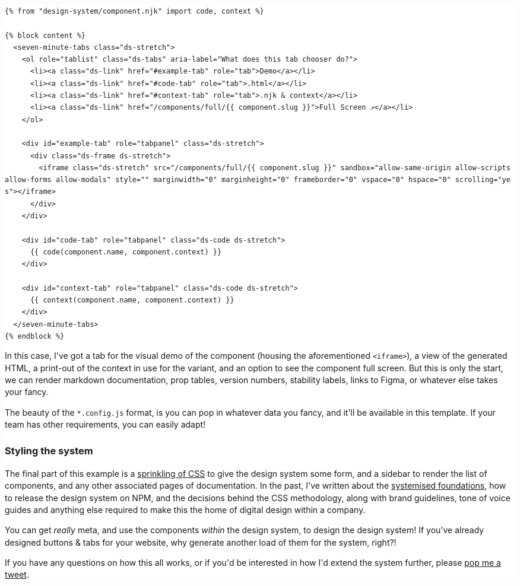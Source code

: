 ```twig
{% from "design-system/component.njk" import code, context %}

{% block content %}
  <seven-minute-tabs class="ds-stretch">
    <ol role="tablist" class="ds-tabs" aria-label="What does this tab chooser do?">
      <li><a class="ds-link" href="#example-tab" role="tab">Demo</a></li>
      <li><a class="ds-link" href="#code-tab" role="tab">.html</a></li>
      <li><a class="ds-link" href="#context-tab" role="tab">.njk & context</a></li>
      <li><a class="ds-link" href="/components/full/{{ component.slug }}">Full Screen ↗</a></li>
    </ol>

    <div id="example-tab" role="tabpanel" class="ds-stretch">
      <div class="ds-frame ds-stretch">
        <iframe class="ds-stretch" src="/components/full/{{ component.slug }}" sandbox="allow-same-origin allow-scripts allow-forms allow-modals" style="" marginwidth="0" marginheight="0" frameborder="0" vspace="0" hspace="0" scrolling="yes"></iframe>
      </div>
    </div>

    <div id="code-tab" role="tabpanel" class="ds-code ds-stretch">
      {{ code(component.name, component.context) }}
    </div>

    <div id="context-tab" role="tabpanel" class="ds-code ds-stretch">
      {{ context(component.name, component.context) }}
    </div>
  </seven-minute-tabs>
{% endblock %}
```

In this case, I've got a tab for the visual demo of the component (housing the aforementioned `<iframe>`), a view of the generated HTML, a print-out of the context in use for the variant, and an option to see the component full screen. But this is only the start, we can render markdown documentation, prop tables, version numbers, stability labels, links to Figma, or whatever else takes your fancy.

The beauty of the `*.config.js` format, is you can pop in whatever data you fancy, and it'll be available in this template. If your team has other requirements, you can easily adapt!

### Styling the system

The final part of this example is a [sprinkling of CSS](https://github.com/trys/eleventy-design-system/blob/main/src/static/design-system/css/design-system.css) to give the design system some form, and a sidebar to render the list of components, and any other associated pages of documentation. In the past, I've written about the [systemised foundations](/blog/design-foundations/), how to release the design system on NPM, and the decisions behind the CSS methodology, along with brand guidelines, tone of voice guides and anything else required to make this the home of digital design within a company.

You can get _really_ meta, and use the components _within_ the design system, to design the design system! If you've already designed buttons & tabs for your website, why generate another load of them for the system, right?!

If you have any questions on how this all works, or if you'd be interested in how I'd extend the system further, please [pop me a tweet](https://www.twitter.com/trysmudford).

